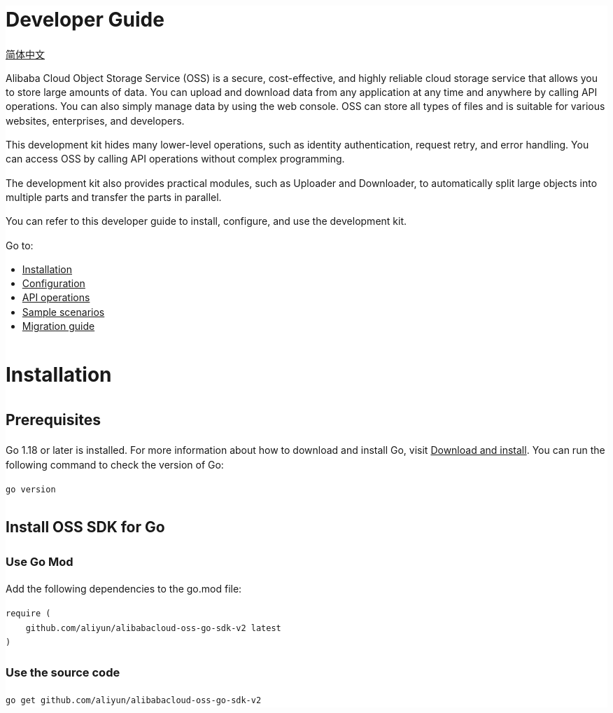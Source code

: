 # Developer Guide
[简体中文](DEVGUIDE-CN.md)

Alibaba Cloud Object Storage Service (OSS) is a secure, cost-effective, and highly reliable cloud storage service that allows you to store large amounts of data. You can upload and download data from any application at any time and anywhere by calling API operations. You can also simply manage data by using the web console. OSS can store all types of files and is suitable for various websites, enterprises, and developers.

This development kit hides many lower-level operations, such as identity authentication, request retry, and error handling. You can access OSS by calling API operations without complex programming.

The development kit also provides practical modules, such as Uploader and Downloader, to automatically split large objects into multiple parts and transfer the parts in parallel.

You can refer to this developer guide to install, configure, and use the development kit.

Go to:

* [Installation](#installation)
* [Configuration](#configuration)
* [API operations](#api-operations)
* [Sample scenarios](#sample-scenarios)
* [Migration guide](#migration-guide)

# Installation

## Prerequisites

Go 1.18 or later is installed.
For more information about how to download and install Go, visit [Download and install](https://golang.org/doc/install).
You can run the following command to check the version of Go:
```
go version
```

## Install OSS SDK for Go

### Use Go Mod
Add the following dependencies to the go.mod file:
```
require (
    github.com/aliyun/alibabacloud-oss-go-sdk-v2 latest
)
```

### Use the source code
```
go get github.com/aliyun/alibabacloud-oss-go-sdk-v2
```
